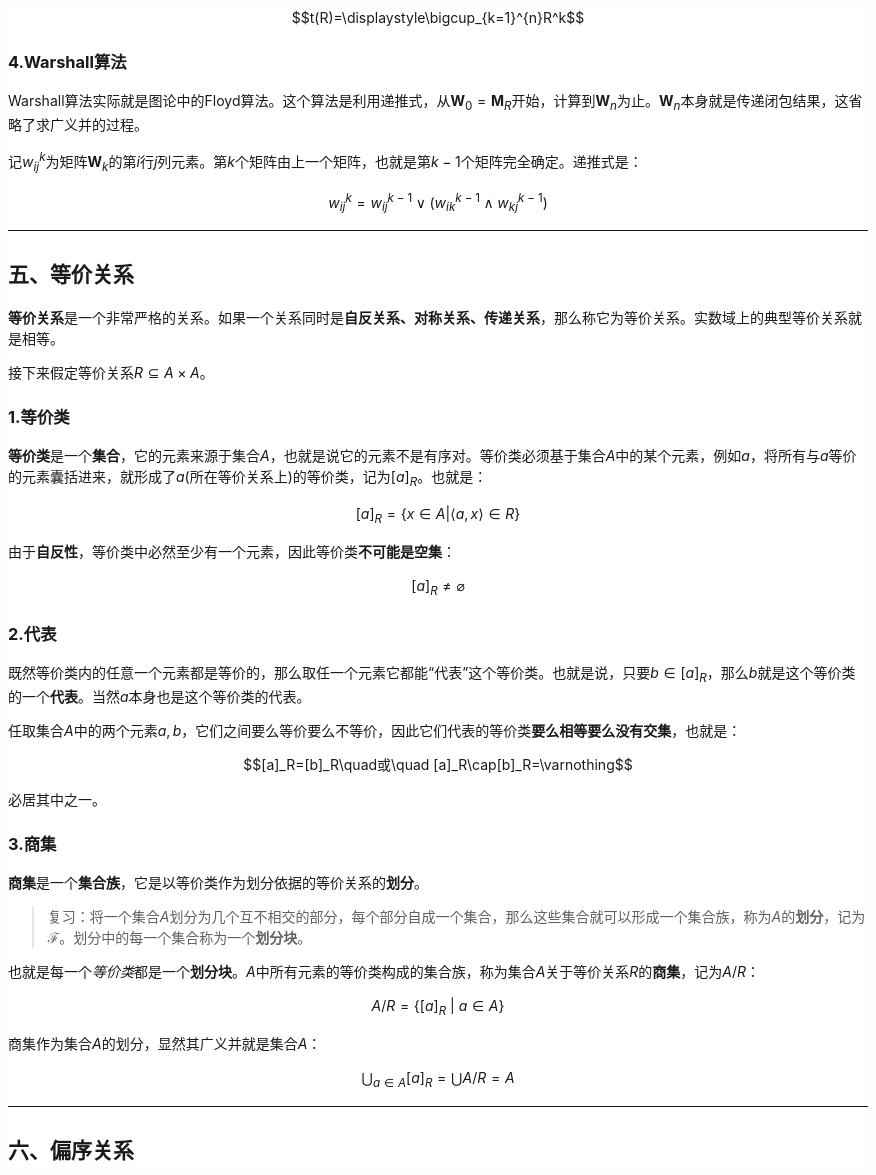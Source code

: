 $$t(R)=\displaystyle\bigcup_{k=1}^{n}R^k$$

### 4.Warshall算法

Warshall算法实际就是图论中的Floyd算法。这个算法是利用递推式，从$\bm{W}_0=\bm{M}_R$开始，计算到$\bm{W}_n$为止。$\bm{W}_n$本身就是传递闭包结果，这省略了求广义并的过程。

记$w_{ij}^k$为矩阵$\bm{W}_k$的第$i$行$j$列元素。第$k$个矩阵由上一个矩阵，也就是第$k-1$个矩阵完全确定。递推式是：

$$w_{ij}^k=w_{ij}^{k-1}\lor(w_{ik}^{k-1}\land w_{kj}^{k-1})$$

---

## 五、等价关系

**等价关系**是一个非常严格的关系。如果一个关系同时是**自反关系、对称关系、传递关系**，那么称它为等价关系。实数域上的典型等价关系就是相等。

接下来假定等价关系$R\subseteq A\times A$。

### 1.等价类

**等价类**是一个**集合**，它的元素来源于集合$A$，也就是说它的元素不是有序对。等价类必须基于集合$A$中的某个元素，例如$a$，将所有与$a$等价的元素囊括进来，就形成了$a$(所在等价关系上)的等价类，记为$[a]_R$。也就是：

$$[a]_R=\{x\in A|\langle a,x\rangle\in R\}$$

由于**自反性**，等价类中必然至少有一个元素，因此等价类**不可能是空集**：

$$[a]_R\neq \varnothing$$

### 2.代表

既然等价类内的任意一个元素都是等价的，那么取任一个元素它都能“代表”这个等价类。也就是说，只要$b\in [a]_R$，那么$b$就是这个等价类的一个**代表**。当然$a$本身也是这个等价类的代表。

任取集合$A$中的两个元素$a,b$，它们之间要么等价要么不等价，因此它们代表的等价类**要么相等要么没有交集**，也就是：

$$[a]_R=[b]_R\quad或\quad [a]_R\cap[b]_R=\varnothing$$

必居其中之一。

### 3.商集

**商集**是一个**集合族**，它是以等价类作为划分依据的等价关系的**划分**。

>复习：将一个集合$A$划分为几个互不相交的部分，每个部分自成一个集合，那么这些集合就可以形成一个集合族，称为$A$的**划分**，记为$\mathcal{F}$。划分中的每一个集合称为一个**划分块**。

也就是每一个*等价类*都是一个**划分块**。$A$中所有元素的等价类构成的集合族，称为集合$A$关于等价关系$R$的**商集**，记为$A/R$：

$$A/R=\{[a]_R\ |\ a\in A\}$$

商集作为集合$A$的划分，显然其广义并就是集合$A$：

$$\displaystyle\bigcup_{a\in A}[a]_R=\bigcup A/R=A$$

---

## 六、偏序关系
